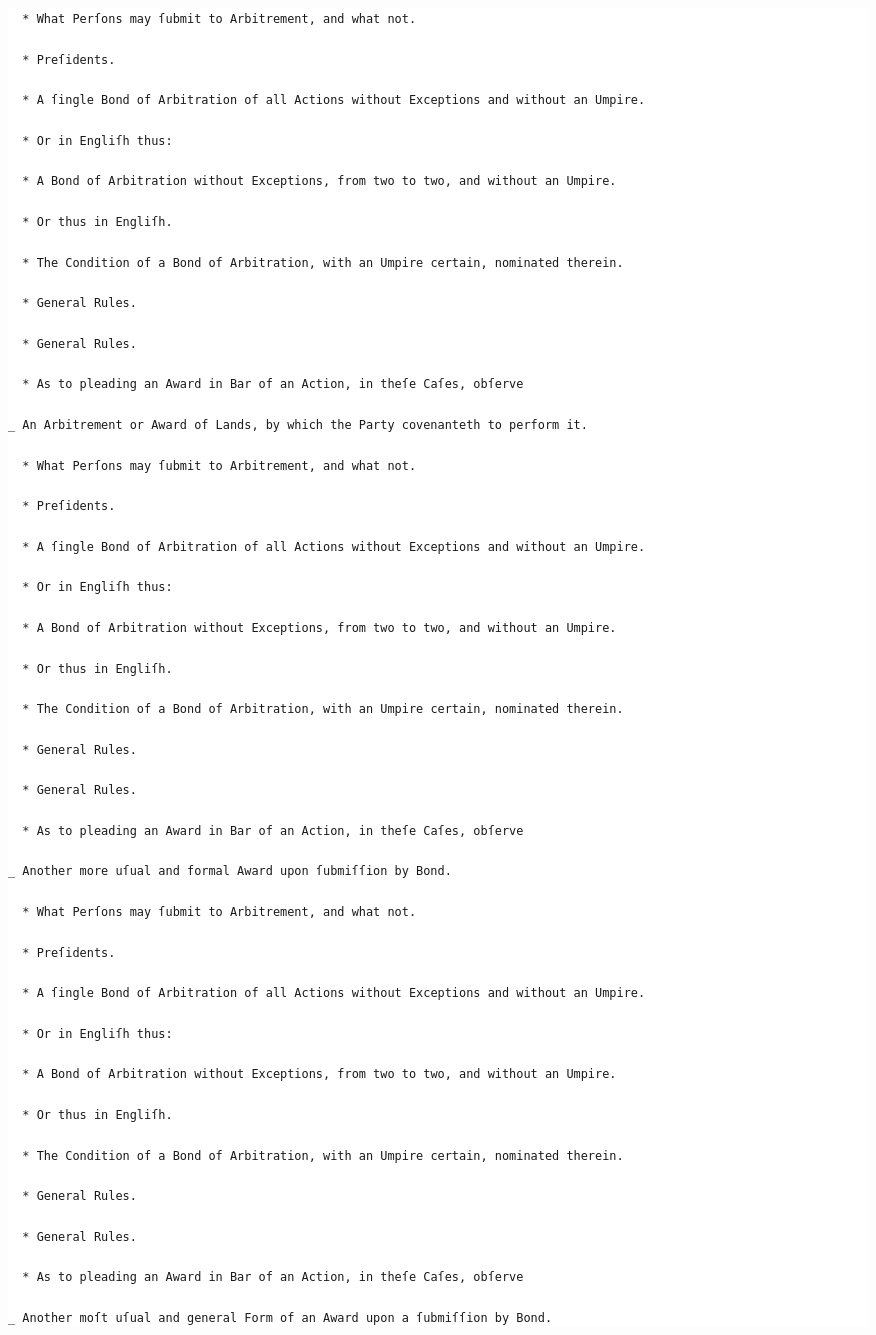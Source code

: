       * What Perſons may ſubmit to Arbitrement, and what not.

      * Preſidents.

      * A ſingle Bond of Arbitration of all Actions without Exceptions and without an Umpire.

      * Or in Engliſh thus:

      * A Bond of Arbitration without Exceptions, from two to two, and without an Umpire.

      * Or thus in Engliſh.

      * The Condition of a Bond of Arbitration, with an Umpire certain, nominated therein.

      * General Rules.

      * General Rules.

      * As to pleading an Award in Bar of an Action, in theſe Caſes, obſerve

    _ An Arbitrement or Award of Lands, by which the Party covenanteth to perform it.

      * What Perſons may ſubmit to Arbitrement, and what not.

      * Preſidents.

      * A ſingle Bond of Arbitration of all Actions without Exceptions and without an Umpire.

      * Or in Engliſh thus:

      * A Bond of Arbitration without Exceptions, from two to two, and without an Umpire.

      * Or thus in Engliſh.

      * The Condition of a Bond of Arbitration, with an Umpire certain, nominated therein.

      * General Rules.

      * General Rules.

      * As to pleading an Award in Bar of an Action, in theſe Caſes, obſerve

    _ Another more uſual and formal Award upon ſubmiſſion by Bond.

      * What Perſons may ſubmit to Arbitrement, and what not.

      * Preſidents.

      * A ſingle Bond of Arbitration of all Actions without Exceptions and without an Umpire.

      * Or in Engliſh thus:

      * A Bond of Arbitration without Exceptions, from two to two, and without an Umpire.

      * Or thus in Engliſh.

      * The Condition of a Bond of Arbitration, with an Umpire certain, nominated therein.

      * General Rules.

      * General Rules.

      * As to pleading an Award in Bar of an Action, in theſe Caſes, obſerve

    _ Another moſt uſual and general Form of an Award upon a ſubmiſſion by Bond.
